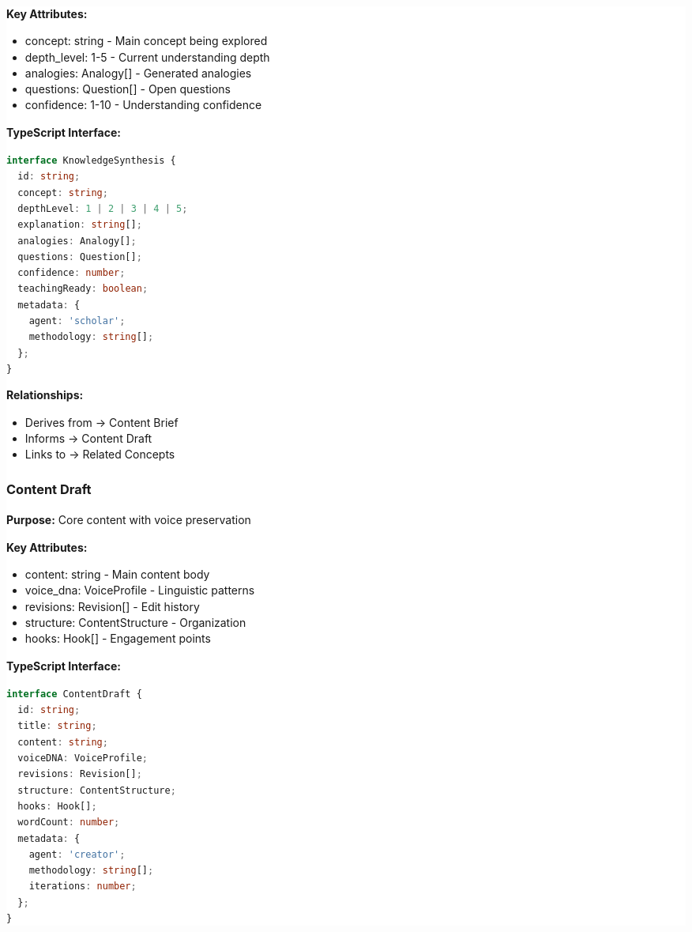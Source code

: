 **Key Attributes:**
- concept: string - Main concept being explored
- depth_level: 1-5 - Current understanding depth
- analogies: Analogy[] - Generated analogies
- questions: Question[] - Open questions
- confidence: 1-10 - Understanding confidence

**TypeScript Interface:**
```typescript
interface KnowledgeSynthesis {
  id: string;
  concept: string;
  depthLevel: 1 | 2 | 3 | 4 | 5;
  explanation: string[];
  analogies: Analogy[];
  questions: Question[];
  confidence: number;
  teachingReady: boolean;
  metadata: {
    agent: 'scholar';
    methodology: string[];
  };
}
```

**Relationships:**
- Derives from → Content Brief
- Informs → Content Draft
- Links to → Related Concepts

### **Content Draft**
**Purpose:** Core content with voice preservation

**Key Attributes:**
- content: string - Main content body
- voice_dna: VoiceProfile - Linguistic patterns
- revisions: Revision[] - Edit history
- structure: ContentStructure - Organization
- hooks: Hook[] - Engagement points

**TypeScript Interface:**
```typescript
interface ContentDraft {
  id: string;
  title: string;
  content: string;
  voiceDNA: VoiceProfile;
  revisions: Revision[];
  structure: ContentStructure;
  hooks: Hook[];
  wordCount: number;
  metadata: {
    agent: 'creator';
    methodology: string[];
    iterations: number;
  };
}
```
